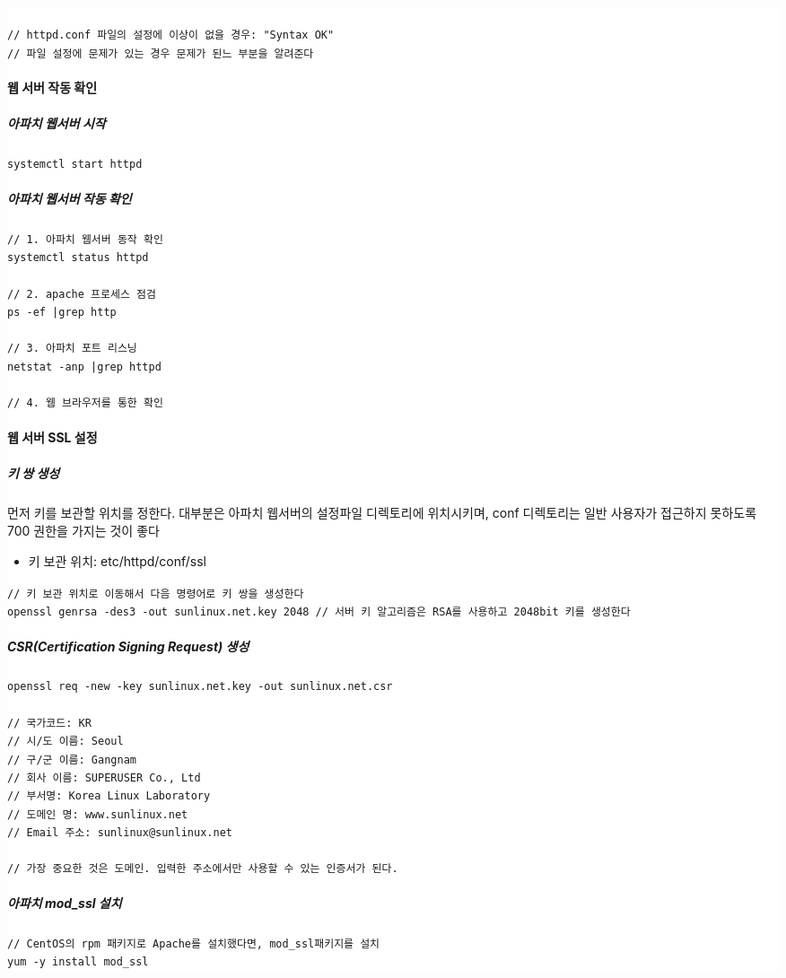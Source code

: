```

// httpd.conf 파일의 설정에 이상이 없을 경우: "Syntax OK"
// 파일 설정에 문제가 있는 경우 문제가 된느 부분을 알려준다
```

#### 웹 서버 작동 확인
##### 아파치 웹서버 시작
```
systemctl start httpd
```
##### 아파치 웹서버 작동 확인
```
// 1. 아파치 웹서버 동작 확인
systemctl status httpd

// 2. apache 프로세스 점검
ps -ef |grep http

// 3. 아파치 포트 리스닝
netstat -anp |grep httpd

// 4. 웹 브라우저를 통한 확인
```

#### 웹 서버 SSL 설정
##### 키 쌍 생성
먼저 키를 보관할 위치를 정한다. 대부분은 아파치 웹서버의 설정파일 디렉토리에 위치시키며, conf 디렉토리는 일반 사용자가 접근하지 못하도록 700 권한을 가지는 것이 좋다
* 키 보관 위치: etc/httpd/conf/ssl

```
// 키 보관 위치로 이동해서 다음 명령어로 키 쌍을 생성한다
openssl genrsa -des3 -out sunlinux.net.key 2048 // 서버 키 알고리즘은 RSA를 사용하고 2048bit 키를 생성한다
```

##### CSR(Certification Signing Request) 생성
```
openssl req -new -key sunlinux.net.key -out sunlinux.net.csr

// 국가코드: KR
// 시/도 이름: Seoul
// 구/군 이름: Gangnam
// 회사 이름: SUPERUSER Co., Ltd
// 부서명: Korea Linux Laboratory
// 도메인 명: www.sunlinux.net
// Email 주소: sunlinux@sunlinux.net

// 가장 중요한 것은 도메인. 입력한 주소에서만 사용할 수 있는 인증서가 된다.
```

##### 아파치 mod_ssl 설치
```
// CentOS의 rpm 패키지로 Apache를 설치했다면, mod_ssl패키지를 설치
yum -y install mod_ssl
```
